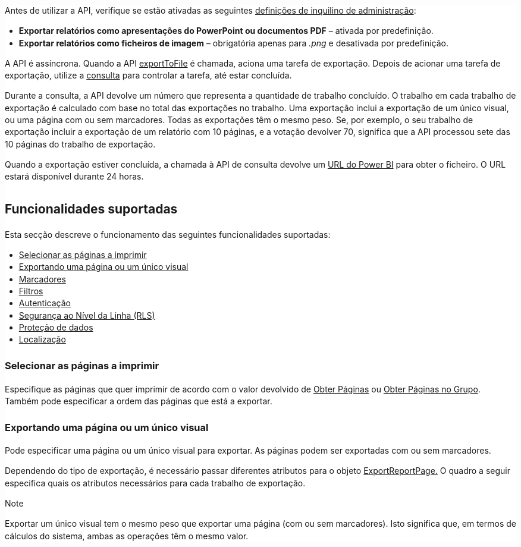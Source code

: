 Antes de utilizar a API, verifique se estão ativadas as seguintes [definições de inquilino de administração](../../admin/service-admin-portal.md#tenant-settings):
* **Exportar relatórios como apresentações do PowerPoint ou documentos PDF** – ativada por predefinição.
* **Exportar relatórios como ficheiros de imagem** – obrigatória apenas para *.png* e desativada por predefinição.

A API é assíncrona. Quando a API [exportToFile](/rest/api/power-bi/reports/exporttofile) é chamada, aciona uma tarefa de exportação. Depois de acionar uma tarefa de exportação, utilize a [consulta](/rest/api/power-bi/reports/getexporttofilestatus) para controlar a tarefa, até estar concluída.

Durante a consulta, a API devolve um número que representa a quantidade de trabalho concluído. O trabalho em cada trabalho de exportação é calculado com base no total das exportações no trabalho. Uma exportação inclui a exportação de um único visual, ou uma página com ou sem marcadores. Todas as exportações têm o mesmo peso. Se, por exemplo, o seu trabalho de exportação incluir a exportação de um relatório com 10 páginas, e a votação devolver 70, significa que a API processou sete das 10 páginas do trabalho de exportação.

Quando a exportação estiver concluída, a chamada à API de consulta devolve um [URL do Power BI](/rest/api/power-bi/reports/getfileofexporttofile) para obter o ficheiro. O URL estará disponível durante 24 horas.

## <a name="supported-features"></a>Funcionalidades suportadas

Esta secção descreve o funcionamento das seguintes funcionalidades suportadas:

* [Selecionar as páginas a imprimir](#selecting-which-pages-to-print)
* [Exportando uma página ou um único visual](#exporting-a-page-or-a-single-visual)
* [Marcadores](#bookmarks)
* [Filtros](#filters)
* [Autenticação](#authentication)
* [Segurança ao Nível da Linha (RLS)](#row-level-security-rls)
* [Proteção de dados](#data-protection)
* [Localização](#localization)

### <a name="selecting-which-pages-to-print"></a>Selecionar as páginas a imprimir

Especifique as páginas que quer imprimir de acordo com o valor devolvido de [Obter Páginas](/rest/api/power-bi/reports/getpages) ou [Obter Páginas no Grupo](/rest/api/power-bi/reports/getpagesingroup). Também pode especificar a ordem das páginas que está a exportar.

### <a name="exporting-a-page-or-a-single-visual"></a>Exportando uma página ou um único visual

Pode especificar uma página ou um único visual para exportar. As páginas podem ser exportadas com ou sem marcadores.

Dependendo do tipo de exportação, é necessário passar diferentes atributos para o objeto [ExportReportPage.](/rest/api/power-bi/reports/exporttofile#exportreportpage) O quadro a seguir especifica quais os atributos necessários para cada trabalho de exportação.  

>[!NOTE]
>Exportar um único visual tem o mesmo peso que exportar uma página (com ou sem marcadores). Isto significa que, em termos de cálculos do sistema, ambas as operações têm o mesmo valor.
